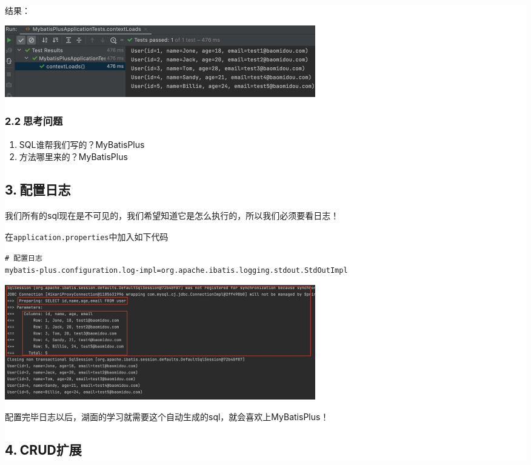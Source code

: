    结果：

   <img src="images/508.jpg" alt="508" style="zoom:50%;" />

### 2.2 思考问题

1. SQL谁帮我们写的？MyBatisPlus
2. 方法哪里来的？MyBatisPlus



## 3. 配置日志

我们所有的sql现在是不可见的，我们希望知道它是怎么执行的，所以我们必须要看日志！

在`application.properties`中加入如下代码

```properties
# 配置日志
mybatis-plus.configuration.log-impl=org.apache.ibatis.logging.stdout.StdOutImpl
```

<img src="images/509.jpg" alt="509" style="zoom:50%;" />

配置完毕日志以后，湖面的学习就需要这个自动生成的sql，就会喜欢上MyBatisPlus！



## 4. CRUD扩展
